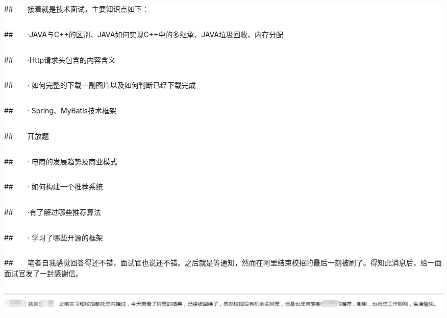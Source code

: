 
##
##　　接着就是技术面试，主要知识点如下：


##
##　　·JAVA与C++的区别、JAVA如何实现C++中的多继承、JAVA垃圾回收、内存分配


##
##　　·Http请求头包含的内容含义


##
##　　· 如何完整的下载一副图片以及如何判断已经下载完成


##
##　　· Spring、MyBatis技术框架


##
##　　开放题


##
##　　· 电商的发展趋势及商业模式


##
##　　· 如何构建一个推荐系统


##
##　　·有了解过哪些推荐算法


##
##　　· 学习了哪些开源的框架


##
##　　笔者自我感觉回答得还不错，面试官也说还不错。之后就是等通知，然而在阿里结束校招的最后一刻被刷了。得知此消息后，给一面面试官发了一封感谢信。


##
## ![Alt text](../md/img/616953-20161101215203565-449088695.png)
